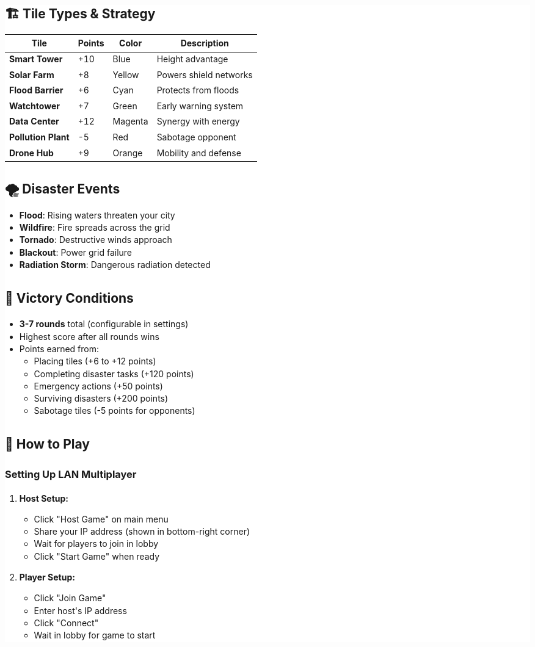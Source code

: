 ## 🏗️ Tile Types & Strategy

| Tile | Points | Color | Description |
|------|--------|-------|-------------|
| **Smart Tower** | +10 | Blue | Height advantage |
| **Solar Farm** | +8 | Yellow | Powers shield networks |
| **Flood Barrier** | +6 | Cyan | Protects from floods |
| **Watchtower** | +7 | Green | Early warning system |
| **Data Center** | +12 | Magenta | Synergy with energy |
| **Pollution Plant** | -5 | Red | Sabotage opponent |
| **Drone Hub** | +9 | Orange | Mobility and defense |

## 🌪️ Disaster Events

- **Flood**: Rising waters threaten your city
- **Wildfire**: Fire spreads across the grid
- **Tornado**: Destructive winds approach
- **Blackout**: Power grid failure
- **Radiation Storm**: Dangerous radiation detected

## 🎯 Victory Conditions

- **3-7 rounds** total (configurable in settings)
- Highest score after all rounds wins
- Points earned from:
  - Placing tiles (+6 to +12 points)
  - Completing disaster tasks (+120 points)
  - Emergency actions (+50 points)
  - Surviving disasters (+200 points)
  - Sabotage tiles (-5 points for opponents)

## 🚀 How to Play

### Setting Up LAN Multiplayer

1. **Host Setup:**
   - Click "Host Game" on main menu
   - Share your IP address (shown in bottom-right corner)
   - Wait for players to join in lobby
   - Click "Start Game" when ready

2. **Player Setup:**
   - Click "Join Game"
   - Enter host's IP address
   - Click "Connect"
   - Wait in lobby for game to start
